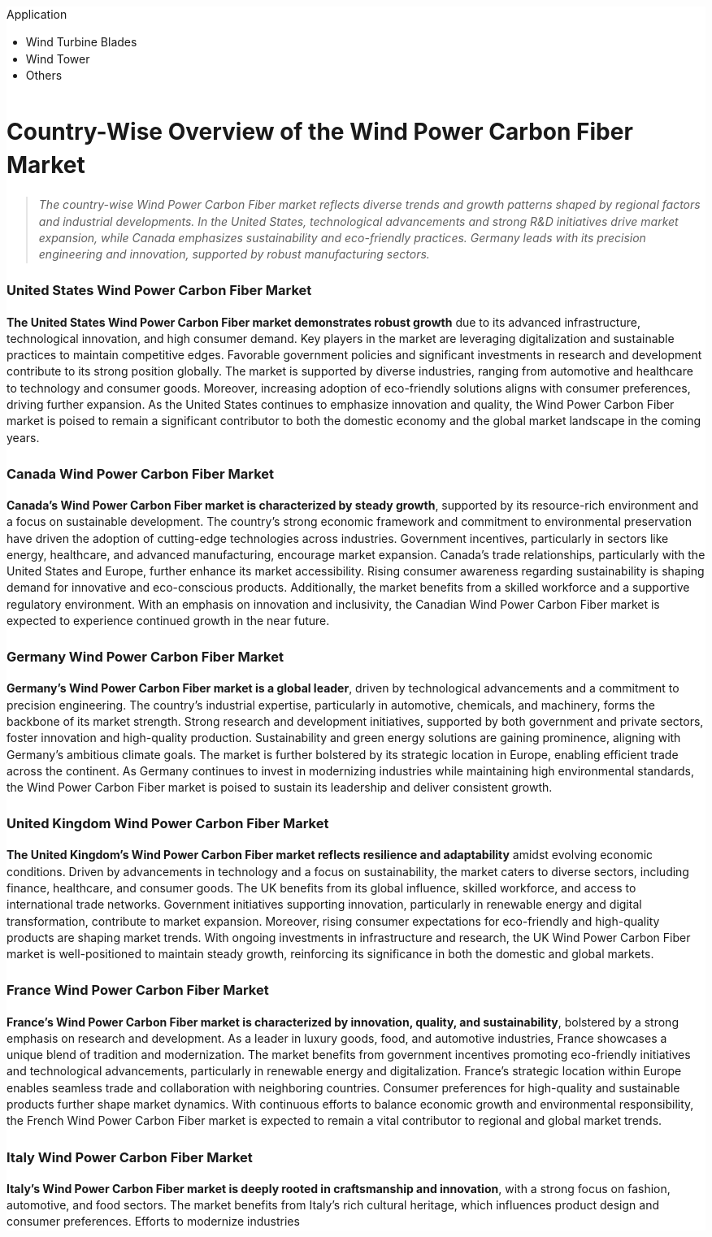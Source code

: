 Application</h3><ul><li>Wind Turbine Blades</li><li>Wind Tower</li><li>Others</li></ul><h1><span class="">Country-Wise Overview of the Wind Power Carbon Fiber Market<br /></span></h1><blockquote><p><em><span class="">The country-wise Wind Power Carbon Fiber market reflects diverse trends and growth patterns shaped by regional factors and industrial developments. In the United States, technological advancements and strong R&amp;D initiatives drive market expansion, while Canada emphasizes sustainability and eco-friendly practices. Germany leads with its precision engineering and innovation, supported by robust manufacturing sectors.</span></em></p></blockquote><h3><strong>United States Wind Power Carbon Fiber Market</strong></h3><p><strong>The United States Wind Power Carbon Fiber market demonstrates robust growth</strong> due to its advanced infrastructure, technological innovation, and high consumer demand. Key players in the market are leveraging digitalization and sustainable practices to maintain competitive edges. Favorable government policies and significant investments in research and development contribute to its strong position globally. The market is supported by diverse industries, ranging from automotive and healthcare to technology and consumer goods. Moreover, increasing adoption of eco-friendly solutions aligns with consumer preferences, driving further expansion. As the United States continues to emphasize innovation and quality, the Wind Power Carbon Fiber market is poised to remain a significant contributor to both the domestic economy and the global market landscape in the coming years.</p><h3><strong>Canada Wind Power Carbon Fiber Market</strong></h3><p><strong>Canada&rsquo;s Wind Power Carbon Fiber market is characterized by steady growth</strong>, supported by its resource-rich environment and a focus on sustainable development. The country&rsquo;s strong economic framework and commitment to environmental preservation have driven the adoption of cutting-edge technologies across industries. Government incentives, particularly in sectors like energy, healthcare, and advanced manufacturing, encourage market expansion. Canada&rsquo;s trade relationships, particularly with the United States and Europe, further enhance its market accessibility. Rising consumer awareness regarding sustainability is shaping demand for innovative and eco-conscious products. Additionally, the market benefits from a skilled workforce and a supportive regulatory environment. With an emphasis on innovation and inclusivity, the Canadian Wind Power Carbon Fiber market is expected to experience continued growth in the near future.</p><h3><strong>Germany Wind Power Carbon Fiber Market</strong></h3><p><strong>Germany&rsquo;s Wind Power Carbon Fiber market is a global leader</strong>, driven by technological advancements and a commitment to precision engineering. The country&rsquo;s industrial expertise, particularly in automotive, chemicals, and machinery, forms the backbone of its market strength. Strong research and development initiatives, supported by both government and private sectors, foster innovation and high-quality production. Sustainability and green energy solutions are gaining prominence, aligning with Germany&rsquo;s ambitious climate goals. The market is further bolstered by its strategic location in Europe, enabling efficient trade across the continent. As Germany continues to invest in modernizing industries while maintaining high environmental standards, the Wind Power Carbon Fiber market is poised to sustain its leadership and deliver consistent growth.</p><h3><strong>United Kingdom Wind Power Carbon Fiber Market</strong></h3><p><strong>The United Kingdom&rsquo;s Wind Power Carbon Fiber market reflects resilience and adaptability</strong> amidst evolving economic conditions. Driven by advancements in technology and a focus on sustainability, the market caters to diverse sectors, including finance, healthcare, and consumer goods. The UK benefits from its global influence, skilled workforce, and access to international trade networks. Government initiatives supporting innovation, particularly in renewable energy and digital transformation, contribute to market expansion. Moreover, rising consumer expectations for eco-friendly and high-quality products are shaping market trends. With ongoing investments in infrastructure and research, the UK Wind Power Carbon Fiber market is well-positioned to maintain steady growth, reinforcing its significance in both the domestic and global markets.</p><h3><strong>France Wind Power Carbon Fiber Market</strong></h3><p><strong>France&rsquo;s Wind Power Carbon Fiber market is characterized by innovation, quality, and sustainability</strong>, bolstered by a strong emphasis on research and development. As a leader in luxury goods, food, and automotive industries, France showcases a unique blend of tradition and modernization. The market benefits from government incentives promoting eco-friendly initiatives and technological advancements, particularly in renewable energy and digitalization. France&rsquo;s strategic location within Europe enables seamless trade and collaboration with neighboring countries. Consumer preferences for high-quality and sustainable products further shape market dynamics. With continuous efforts to balance economic growth and environmental responsibility, the French Wind Power Carbon Fiber market is expected to remain a vital contributor to regional and global market trends.</p><h3><strong>Italy Wind Power Carbon Fiber Market</strong></h3><p><strong>Italy&rsquo;s Wind Power Carbon Fiber market is deeply rooted in craftsmanship and innovation</strong>, with a strong focus on fashion, automotive, and food sectors. The market benefits from Italy&rsquo;s rich cultural heritage, which influences product design and consumer preferences. Efforts to modernize industries